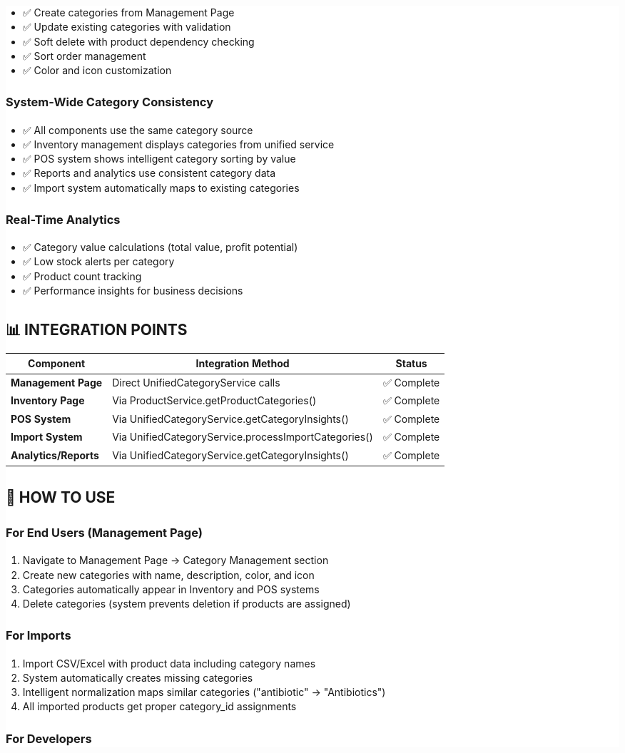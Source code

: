 - ✅ Create categories from Management Page
- ✅ Update existing categories with validation
- ✅ Soft delete with product dependency checking
- ✅ Sort order management
- ✅ Color and icon customization

### **System-Wide Category Consistency**

- ✅ All components use the same category source
- ✅ Inventory management displays categories from unified service
- ✅ POS system shows intelligent category sorting by value
- ✅ Reports and analytics use consistent category data
- ✅ Import system automatically maps to existing categories

### **Real-Time Analytics**

- ✅ Category value calculations (total value, profit potential)
- ✅ Low stock alerts per category
- ✅ Product count tracking
- ✅ Performance insights for business decisions

## 📊 **INTEGRATION POINTS**

| Component             | Integration Method                                   | Status      |
| --------------------- | ---------------------------------------------------- | ----------- |
| **Management Page**   | Direct UnifiedCategoryService calls                  | ✅ Complete |
| **Inventory Page**    | Via ProductService.getProductCategories()            | ✅ Complete |
| **POS System**        | Via UnifiedCategoryService.getCategoryInsights()     | ✅ Complete |
| **Import System**     | Via UnifiedCategoryService.processImportCategories() | ✅ Complete |
| **Analytics/Reports** | Via UnifiedCategoryService.getCategoryInsights()     | ✅ Complete |

## 🔧 **HOW TO USE**

### **For End Users (Management Page)**

1. Navigate to Management Page → Category Management section
2. Create new categories with name, description, color, and icon
3. Categories automatically appear in Inventory and POS systems
4. Delete categories (system prevents deletion if products are assigned)

### **For Imports**

1. Import CSV/Excel with product data including category names
2. System automatically creates missing categories
3. Intelligent normalization maps similar categories ("antibiotic" → "Antibiotics")
4. All imported products get proper category_id assignments

### **For Developers**
